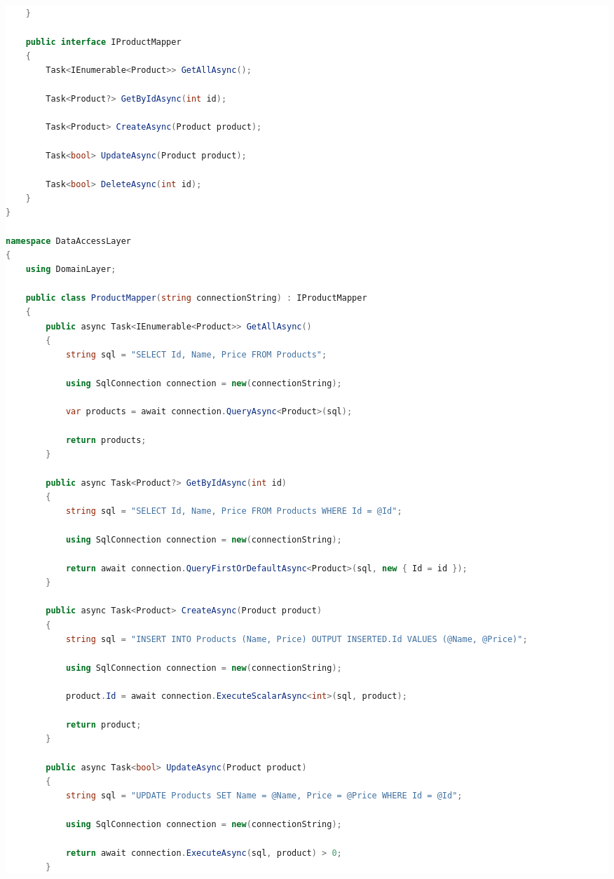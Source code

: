 ```csharp
    }

    public interface IProductMapper
    {
        Task<IEnumerable<Product>> GetAllAsync();

        Task<Product?> GetByIdAsync(int id);

        Task<Product> CreateAsync(Product product);

        Task<bool> UpdateAsync(Product product);

        Task<bool> DeleteAsync(int id);
    }
}

namespace DataAccessLayer
{
    using DomainLayer;

    public class ProductMapper(string connectionString) : IProductMapper
    {
        public async Task<IEnumerable<Product>> GetAllAsync()
        {
            string sql = "SELECT Id, Name, Price FROM Products";

            using SqlConnection connection = new(connectionString);

            var products = await connection.QueryAsync<Product>(sql);

            return products;
        }

        public async Task<Product?> GetByIdAsync(int id)
        {
            string sql = "SELECT Id, Name, Price FROM Products WHERE Id = @Id";

            using SqlConnection connection = new(connectionString);

            return await connection.QueryFirstOrDefaultAsync<Product>(sql, new { Id = id });
        }

        public async Task<Product> CreateAsync(Product product)
        {
            string sql = "INSERT INTO Products (Name, Price) OUTPUT INSERTED.Id VALUES (@Name, @Price)";

            using SqlConnection connection = new(connectionString);

            product.Id = await connection.ExecuteScalarAsync<int>(sql, product);

            return product;
        }

        public async Task<bool> UpdateAsync(Product product)
        {
            string sql = "UPDATE Products SET Name = @Name, Price = @Price WHERE Id = @Id";

            using SqlConnection connection = new(connectionString);

            return await connection.ExecuteAsync(sql, product) > 0;
        }

```